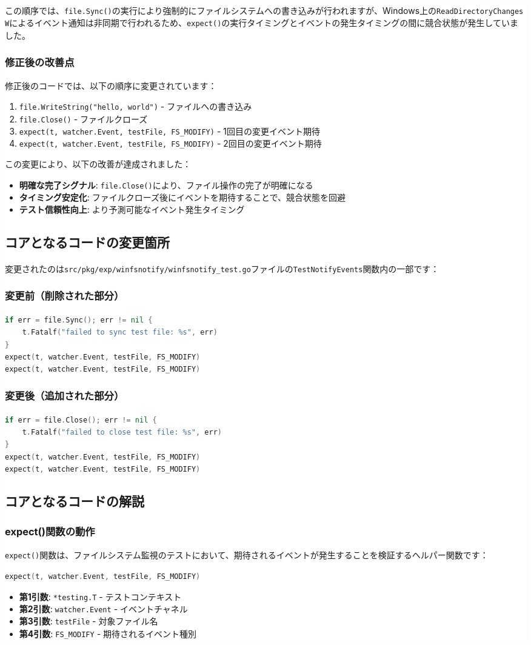 この順序では、`file.Sync()`の実行により強制的にファイルシステムへの書き込みが行われますが、Windows上の`ReadDirectoryChangesW`によるイベント通知は非同期で行われるため、`expect()`の実行タイミングとイベントの発生タイミングの間に競合状態が発生していました。

### 修正後の改善点

修正後のコードでは、以下の順序に変更されています：

1. `file.WriteString("hello, world")` - ファイルへの書き込み
2. `file.Close()` - ファイルクローズ
3. `expect(t, watcher.Event, testFile, FS_MODIFY)` - 1回目の変更イベント期待
4. `expect(t, watcher.Event, testFile, FS_MODIFY)` - 2回目の変更イベント期待

この変更により、以下の改善が達成されました：

- **明確な完了シグナル**: `file.Close()`により、ファイル操作の完了が明確になる
- **タイミング安定化**: ファイルクローズ後にイベントを期待することで、競合状態を回避
- **テスト信頼性向上**: より予測可能なイベント発生タイミング

## コアとなるコードの変更箇所

変更されたのは`src/pkg/exp/winfsnotify/winfsnotify_test.go`ファイルの`TestNotifyEvents`関数内の一部です：

### 変更前（削除された部分）
```go
if err = file.Sync(); err != nil {
    t.Fatalf("failed to sync test file: %s", err)
}
expect(t, watcher.Event, testFile, FS_MODIFY)
expect(t, watcher.Event, testFile, FS_MODIFY)
```

### 変更後（追加された部分）
```go
if err = file.Close(); err != nil {
    t.Fatalf("failed to close test file: %s", err)
}
expect(t, watcher.Event, testFile, FS_MODIFY)
expect(t, watcher.Event, testFile, FS_MODIFY)
```

## コアとなるコードの解説

### expect()関数の動作

`expect()`関数は、ファイルシステム監視のテストにおいて、期待されるイベントが発生することを検証するヘルパー関数です：

```go
expect(t, watcher.Event, testFile, FS_MODIFY)
```

- **第1引数**: `*testing.T` - テストコンテキスト
- **第2引数**: `watcher.Event` - イベントチャネル
- **第3引数**: `testFile` - 対象ファイル名
- **第4引数**: `FS_MODIFY` - 期待されるイベント種別
